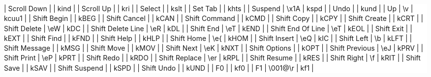 | Scroll Down |  | kind |
| Scroll Up |  | kri |
| Select |  | kslt |
| Set Tab |  | khts |
| Suspend | \x1A | kspd |
| Undo |  | kund |
| Up | \v | kcuu1 |
| Shift Begin |  | kBEG |
| Shift Cancel |  | kCAN |
| Shift Command |  | kCMD |
| Shift Copy |  | kCPY |
| Shift Create |  | kCRT |
| Shift Delete | \eW | kDC |
| Shift Delete Line | \eR | kDL |
| Shift End | \eT | kEND |
| Shift End Of Line | \eT | kEOL |
| Shift Exit |  | kEXT |
| Shift Find |  | kFND |
| Shift Help |  | kHLP |
| Shift Home | \e{ | kHOM |
| Shift Insert | \eQ | kIC |
| Shift Left | \b | kLFT |
| Shift Message |  | kMSG |
| Shift Move |  | kMOV |
| Shift Next | \eK | kNXT |
| Shift Options |  | kOPT |
| Shift Previous | \eJ | kPRV |
| Shift Print | \eP | kPRT |
| Shift Redo |  | kRDO |
| Shift Replace | \er | kRPL |
| Shift Resume |  | kRES |
| Shift Right | \f | kRIT |
| Shift Save |  | kSAV |
| Shift Suspend |  | kSPD |
| Shift Undo |  | kUND |
| F0 |  | kf0 |
| F1 | \001@\r | kf1 |